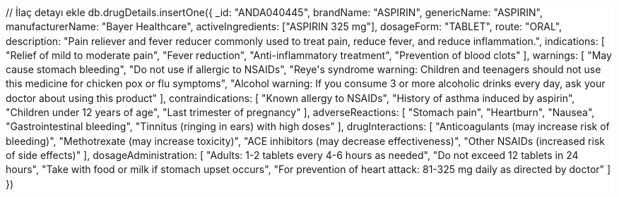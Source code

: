 // İlaç detayı ekle
db.drugDetails.insertOne({
  _id: "ANDA040445",
  brandName: "ASPIRIN",
  genericName: "ASPIRIN",
  manufacturerName: "Bayer Healthcare",
  activeIngredients: ["ASPIRIN 325 mg"],
  dosageForm: "TABLET",
  route: "ORAL",
  description: "Pain reliever and fever reducer commonly used to treat pain, reduce fever, and reduce inflammation.",
  indications: [
    "Relief of mild to moderate pain",
    "Fever reduction",
    "Anti-inflammatory treatment",
    "Prevention of blood clots"
  ],
  warnings: [
    "May cause stomach bleeding",
    "Do not use if allergic to NSAIDs",
    "Reye's syndrome warning: Children and teenagers should not use this medicine for chicken pox or flu symptoms",
    "Alcohol warning: If you consume 3 or more alcoholic drinks every day, ask your doctor about using this product"
  ],
  contraindications: [
    "Known allergy to NSAIDs",
    "History of asthma induced by aspirin",
    "Children under 12 years of age",
    "Last trimester of pregnancy"
  ],
  adverseReactions: [
    "Stomach pain",
    "Heartburn",
    "Nausea",
    "Gastrointestinal bleeding",
    "Tinnitus (ringing in ears) with high doses"
  ],
  drugInteractions: [
    "Anticoagulants (may increase risk of bleeding)",
    "Methotrexate (may increase toxicity)",
    "ACE inhibitors (may decrease effectiveness)",
    "Other NSAIDs (increased risk of side effects)"
  ],
  dosageAdministration: [
    "Adults: 1-2 tablets every 4-6 hours as needed",
    "Do not exceed 12 tablets in 24 hours",
    "Take with food or milk if stomach upset occurs",
    "For prevention of heart attack: 81-325 mg daily as directed by doctor"
  ]
})
